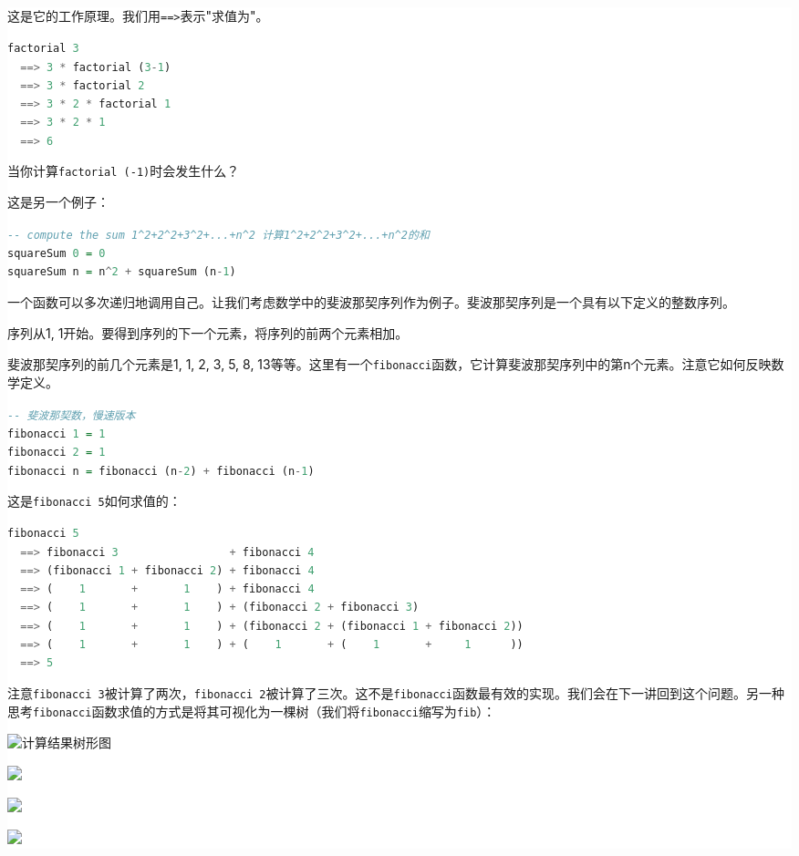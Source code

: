 这是它的工作原理。我们用`==>`表示"求值为"。

``` haskell
factorial 3
  ==> 3 * factorial (3-1)
  ==> 3 * factorial 2
  ==> 3 * 2 * factorial 1
  ==> 3 * 2 * 1
  ==> 6
```

当你计算`factorial (-1)`时会发生什么？

这是另一个例子：

``` haskell
-- compute the sum 1^2+2^2+3^2+...+n^2 计算1^2+2^2+3^2+...+n^2的和
squareSum 0 = 0
squareSum n = n^2 + squareSum (n-1)
```
  
一个函数可以多次递归地调用自己。让我们考虑数学中的斐波那契序列作为例子。斐波那契序列是一个具有以下定义的整数序列。

序列从1, 1开始。要得到序列的下一个元素，将序列的前两个元素相加。

斐波那契序列的前几个元素是1, 1, 2, 3, 5, 8, 13等等。这里有一个`fibonacci`函数，它计算斐波那契序列中的第n个元素。注意它如何反映数学定义。

``` haskell
-- 斐波那契数，慢速版本
fibonacci 1 = 1
fibonacci 2 = 1
fibonacci n = fibonacci (n-2) + fibonacci (n-1)
```

这是`fibonacci 5`如何求值的：

``` haskell
fibonacci 5
  ==> fibonacci 3                 + fibonacci 4
  ==> (fibonacci 1 + fibonacci 2) + fibonacci 4
  ==> (    1       +       1    ) + fibonacci 4
  ==> (    1       +       1    ) + (fibonacci 2 + fibonacci 3)
  ==> (    1       +       1    ) + (fibonacci 2 + (fibonacci 1 + fibonacci 2))
  ==> (    1       +       1    ) + (    1       + (    1       +     1      ))
  ==> 5
```

注意`fibonacci 3`被计算了两次，`fibonacci 2`被计算了三次。这不是`fibonacci`函数最有效的实现。我们会在下一讲回到这个问题。另一种思考`fibonacci`函数求值的方式是将其可视化为一棵树（我们将`fibonacci`缩写为`fib`）：

![计算结果树形图](https://haskell.mooc.fi/img/Fibonacci-step2.svg)

  
![](https://haskell.mooc.fi/img/Fibonacci-step1.svg)

![](https://haskell.mooc.fi/img/Fibonacci-step2.svg)

![](https://haskell.mooc.fi/img/Fibonacci-step3.svg)
